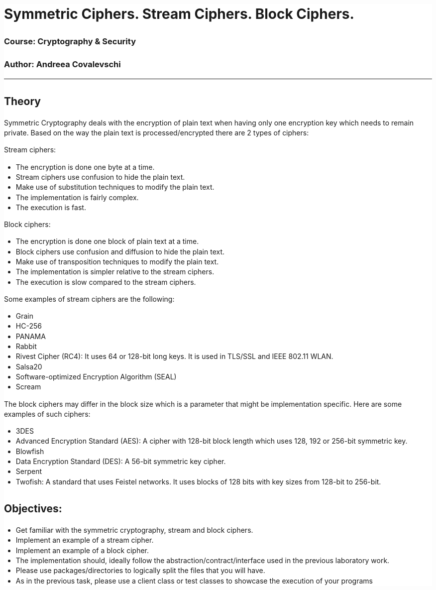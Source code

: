 #  Symmetric Ciphers. Stream Ciphers. Block Ciphers.

### Course: Cryptography & Security
### Author: Andreea Covalevschi

----

## Theory
Symmetric Cryptography deals with the encryption of plain text when 
having only one encryption key which needs to remain private. 
Based on the way the plain text is processed/encrypted there 
are 2 types of ciphers:

Stream ciphers: <br>
- The encryption is done one byte at a time.
- Stream ciphers use confusion to hide the plain text.
- Make use of substitution techniques to modify the plain text.
- The implementation is fairly complex.
- The execution is fast.

Block ciphers:
- The encryption is done one block of plain text at a time.
- Block ciphers use confusion and diffusion to hide the plain text.
- Make use of transposition techniques to modify the plain text.
- The implementation is simpler relative to the stream ciphers.
- The execution is slow compared to the stream ciphers.

Some examples of stream ciphers are the following:
- Grain
- HC-256
- PANAMA
- Rabbit
- Rivest Cipher (RC4): It uses 64 or 128-bit long keys. It is used in TLS/SSL and IEEE 802.11 WLAN.
- Salsa20 
- Software-optimized Encryption Algorithm (SEAL)
- Scream 

The block ciphers may differ in the block size which is a 
parameter that might be implementation specific. Here are some 
examples of such ciphers:

- 3DES
- Advanced Encryption Standard (AES): A cipher with 128-bit block 
length which uses 128, 192 or 256-bit symmetric key.
- Blowfish
- Data Encryption Standard (DES): A 56-bit symmetric key cipher.
- Serpent
- Twofish: A standard that uses Feistel networks. It uses blocks 
of 128 bits with key sizes from 128-bit to 256-bit.

## Objectives:
- Get familiar with the symmetric cryptography, stream and block ciphers.
- Implement an example of a stream cipher.
- Implement an example of a block cipher.
- The implementation should, ideally follow the abstraction/contract/interface used in the previous laboratory work.
- Please use packages/directories to logically split the files that you will have.
- As in the previous task, please use a client class or test classes to showcase the execution of your programs
